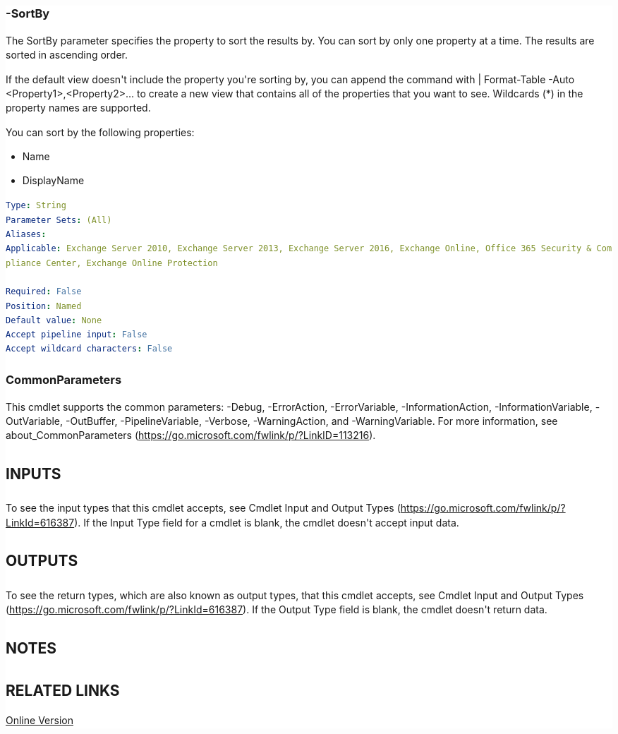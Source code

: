 ### -SortBy
The SortBy parameter specifies the property to sort the results by. You can sort by only one property at a time. The results are sorted in ascending order.

If the default view doesn't include the property you're sorting by, you can append the command with | Format-Table -Auto \<Property1\>,\<Property2\>... to create a new view that contains all of the properties that you want to see. Wildcards (\*) in the property names are supported.

You can sort by the following properties:

- Name

- DisplayName

```yaml
Type: String
Parameter Sets: (All)
Aliases:
Applicable: Exchange Server 2010, Exchange Server 2013, Exchange Server 2016, Exchange Online, Office 365 Security & Compliance Center, Exchange Online Protection

Required: False
Position: Named
Default value: None
Accept pipeline input: False
Accept wildcard characters: False
```

### CommonParameters
This cmdlet supports the common parameters: -Debug, -ErrorAction, -ErrorVariable, -InformationAction, -InformationVariable, -OutVariable, -OutBuffer, -PipelineVariable, -Verbose, -WarningAction, and -WarningVariable. For more information, see about_CommonParameters (https://go.microsoft.com/fwlink/p/?LinkID=113216).

## INPUTS

###  
To see the input types that this cmdlet accepts, see Cmdlet Input and Output Types (https://go.microsoft.com/fwlink/p/?LinkId=616387). If the Input Type field for a cmdlet is blank, the cmdlet doesn't accept input data.

## OUTPUTS

###  
To see the return types, which are also known as output types, that this cmdlet accepts, see Cmdlet Input and Output Types (https://go.microsoft.com/fwlink/p/?LinkId=616387). If the Output Type field is blank, the cmdlet doesn't return data.

## NOTES

## RELATED LINKS

[Online Version](https://technet.microsoft.com/library/369800ff-fced-4d1c-adb0-1ddbe798670d.aspx)
